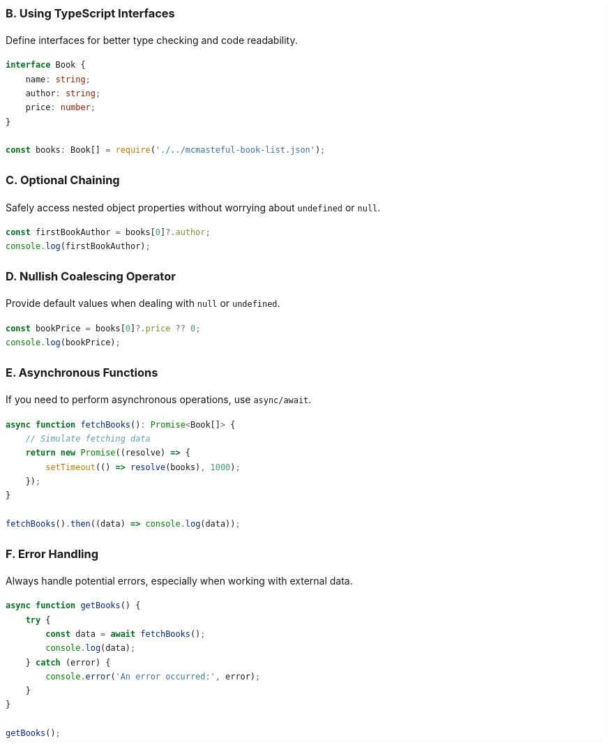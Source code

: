 ### B. **Using TypeScript Interfaces**

Define interfaces for better type checking and code readability.

```typescript
interface Book {
    name: string;
    author: string;
    price: number;
}

const books: Book[] = require('./../mcmasteful-book-list.json');
```

### C. **Optional Chaining**

Safely access nested object properties without worrying about `undefined` or `null`.

```typescript
const firstBookAuthor = books[0]?.author;
console.log(firstBookAuthor);
```

### D. **Nullish Coalescing Operator**

Provide default values when dealing with `null` or `undefined`.

```typescript
const bookPrice = books[0]?.price ?? 0;
console.log(bookPrice);
```

### E. **Asynchronous Functions**

If you need to perform asynchronous operations, use `async/await`.

```typescript
async function fetchBooks(): Promise<Book[]> {
    // Simulate fetching data
    return new Promise((resolve) => {
        setTimeout(() => resolve(books), 1000);
    });
}

fetchBooks().then((data) => console.log(data));
```

### F. **Error Handling**

Always handle potential errors, especially when working with external data.

```typescript
async function getBooks() {
    try {
        const data = await fetchBooks();
        console.log(data);
    } catch (error) {
        console.error('An error occurred:', error);
    }
}

getBooks();
```
